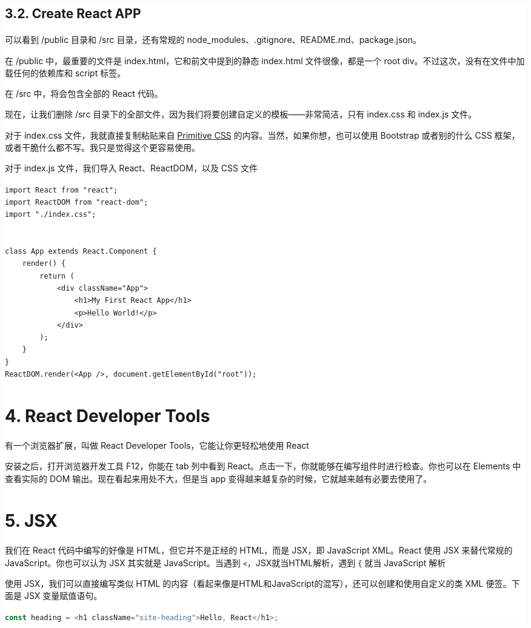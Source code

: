 ```html
```
## 3.2. Create React APP

可以看到 /public 目录和 /src 目录，还有常规的 node_modules、.gitignore、README.md、package.json。

在 /public 中，最重要的文件是 index.html，它和前文中提到的静态 index.html 文件很像，都是一个 root div。不过这次，没有在文件中加载任何的依赖库和 script 标签。

在 /src 中，将会包含全部的 React 代码。

现在，让我们删除 /src 目录下的全部文件，因为我们将要创建自定义的模板——非常简洁，只有 index.css 和 index.js 文件。

对于 index.css 文件，我就直接复制粘贴来自 [Primitive CSS](https://taniarascia.github.io/primitive/css/main.css) 的内容。当然，如果你想，也可以使用 Bootstrap 或者别的什么 CSS 框架，或者干脆什么都不写。我只是觉得这个更容易使用。

对于 index.js 文件，我们导入 React、ReactDOM，以及 CSS 文件

```
import React from "react";
import ReactDOM from "react-dom";
import "./index.css";


class App extends React.Component {
    render() {
        return (
            <div className="App">
                <h1>My First React App</h1>
                <p>Hello World!</p>
            </div>
        );
    }
}
ReactDOM.render(<App />, document.getElementById("root"));
```
# 4. React Developer Tools

有一个浏览器扩展，叫做 React Developer Tools，它能让你更轻松地使用 React

安装之后，打开浏览器开发工具 F12，你能在 tab 列中看到 React。点击一下，你就能够在编写组件时进行检查。你也可以在 Elements 中查看实际的 DOM 输出。现在看起来用处不大，但是当 app 变得越来越复杂的时候，它就越来越有必要去使用了。

# 5. JSX

我们在 React 代码中编写的好像是 HTML，但它并不是正经的 HTML，而是 JSX，即 JavaScript XML。React 使用 JSX 来替代常规的 JavaScript。你也可以认为 JSX 其实就是 JavaScript。当遇到 `<`，JSX就当HTML解析，遇到 `{` 就当 JavaScript 解析

使用 JSX，我们可以直接编写类似 HTML 的内容（看起来像是HTML和JavaScript的混写），还可以创建和使用自定义的类 XML 便签。下面是 JSX 变量赋值语句。

```javascript
const heading = <h1 className="site-heading">Hello, React</h1>;
```
